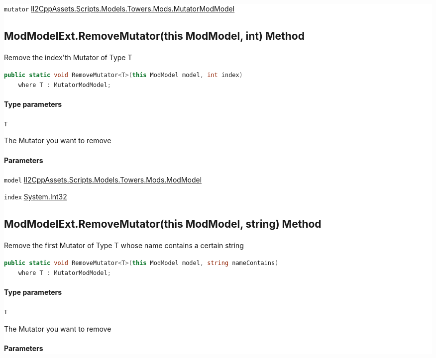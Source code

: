 <a name='BTD_Mod_Helper.Extensions.ModModelExt.RemoveMutator(thisModModel,MutatorModModel).mutator'></a>

`mutator` [Il2CppAssets.Scripts.Models.Towers.Mods.MutatorModModel](https://docs.microsoft.com/en-us/dotnet/api/Il2CppAssets.Scripts.Models.Towers.Mods.MutatorModModel 'Il2CppAssets.Scripts.Models.Towers.Mods.MutatorModModel')

<a name='BTD_Mod_Helper.Extensions.ModModelExt.RemoveMutator_T_(thisModModel,int)'></a>

## ModModelExt.RemoveMutator<T>(this ModModel, int) Method

Remove the index'th Mutator of Type T

```csharp
public static void RemoveMutator<T>(this ModModel model, int index)
    where T : MutatorModModel;
```
#### Type parameters

<a name='BTD_Mod_Helper.Extensions.ModModelExt.RemoveMutator_T_(thisModModel,int).T'></a>

`T`

The Mutator you want to remove
#### Parameters

<a name='BTD_Mod_Helper.Extensions.ModModelExt.RemoveMutator_T_(thisModModel,int).model'></a>

`model` [Il2CppAssets.Scripts.Models.Towers.Mods.ModModel](https://docs.microsoft.com/en-us/dotnet/api/Il2CppAssets.Scripts.Models.Towers.Mods.ModModel 'Il2CppAssets.Scripts.Models.Towers.Mods.ModModel')

<a name='BTD_Mod_Helper.Extensions.ModModelExt.RemoveMutator_T_(thisModModel,int).index'></a>

`index` [System.Int32](https://docs.microsoft.com/en-us/dotnet/api/System.Int32 'System.Int32')

<a name='BTD_Mod_Helper.Extensions.ModModelExt.RemoveMutator_T_(thisModModel,string)'></a>

## ModModelExt.RemoveMutator<T>(this ModModel, string) Method

Remove the first Mutator of Type T whose name contains a certain string

```csharp
public static void RemoveMutator<T>(this ModModel model, string nameContains)
    where T : MutatorModModel;
```
#### Type parameters

<a name='BTD_Mod_Helper.Extensions.ModModelExt.RemoveMutator_T_(thisModModel,string).T'></a>

`T`

The Mutator you want to remove
#### Parameters

<a name='BTD_Mod_Helper.Extensions.ModModelExt.RemoveMutator_T_(thisModModel,string).model'></a>
